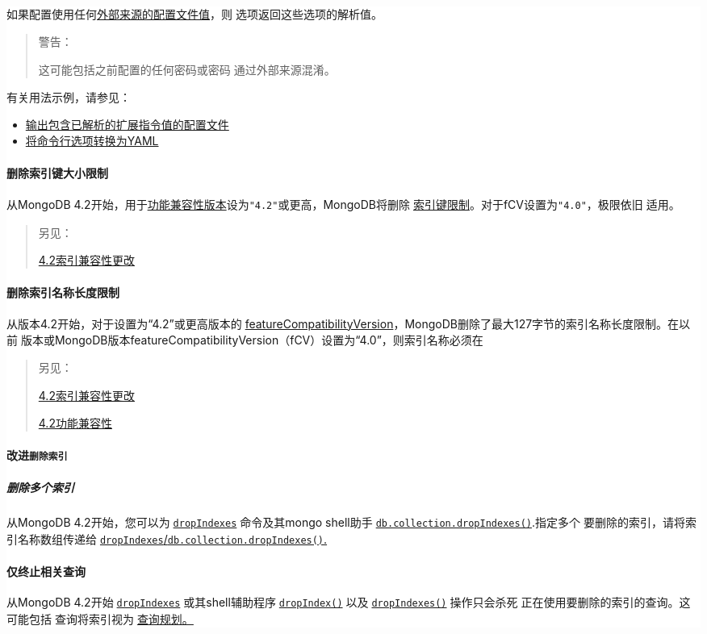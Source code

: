 如果配置使用任何[外部来源的配置文件值](https://www.mongodb.com/docs/upcoming/reference/expansion-directives/#std-label-externally-sourced-values)，则 选项返回这些选项的解析值。

>警告：
>
>这可能包括之前配置的任何密码或密码 通过外部来源混淆。

有关用法示例，请参见：

- [输出包含已解析的扩展指令值的配置文件](https://www.mongodb.com/docs/upcoming/reference/expansion-directives/#std-label-expansion-directive-output)
- [将命令行选项转换为YAML](https://www.mongodb.com/docs/upcoming/tutorial/convert-command-line-options-to-yaml/)

#### 删除索引键大小限制

从MongoDB 4.2开始，用于[功能兼容性版本](https://www.mongodb.com/docs/upcoming/reference/command/setFeatureCompatibilityVersion/#std-label-view-fcv)设为`"4.2"`或更高，MongoDB将删除 [索引键限制](https://www.mongodb.com/docs/upcoming/reference/limits/#mongodb-limit-Index-Key-Limit)。对于fCV设置为`"4.0"`，极限依旧 适用。

> 另见：
>
> [4.2索引兼容性更改](https://www.mongodb.com/docs/upcoming/release-notes/4.2-compatibility/#std-label-4.2-index-compat-changes)

#### 删除索引名称长度限制

从版本4.2开始，对于设置为“4.2”或更高版本的 [featureCompatibilityVersion](https://www.mongodb.com/docs/upcoming/reference/command/setFeatureCompatibilityVersion/#std-label-view-fcv)，MongoDB删除了最大127字节的索引名称长度限制。在以前 版本或MongoDB版本featureCompatibilityVersion（fCV）设置为“4.0”，则索引名称必须在

> 另见：
>
> [4.2索引兼容性更改](https://www.mongodb.com/docs/upcoming/release-notes/4.2-compatibility/#std-label-4.2-index-compat-changes)
>
> [4.2功能兼容性](https://www.mongodb.com/docs/upcoming/release-notes/4.2-compatibility/#std-label-4.2-compatibility-enabled)

#### 改进`删除索引`

##### 删除多个索引

从MongoDB 4.2开始，您可以为 [`dropIndexes`](https://www.mongodb.com/docs/upcoming/reference/command/dropIndexes/#mongodb-dbcommand-dbcmd.dropIndexes) 命令及其mongo shell助手 [`db.collection.dropIndexes()`](https://www.mongodb.com/docs/upcoming/reference/method/db.collection.dropIndexes/#mongodb-method-db.collection.dropIndexes).指定多个 要删除的索引，请将索引名称数组传递给 [`dropIndexes`/](https://www.mongodb.com/docs/upcoming/reference/command/dropIndexes/#mongodb-dbcommand-dbcmd.dropIndexes)[`db.collection.dropIndexes()`. ](https://www.mongodb.com/docs/upcoming/reference/method/db.collection.dropIndexes/#mongodb-method-db.collection.dropIndexes)

#### 仅终止相关查询

从MongoDB 4.2开始  [`dropIndexes`](https://www.mongodb.com/docs/upcoming/reference/command/dropIndexes/#mongodb-dbcommand-dbcmd.dropIndexes) 或其shell辅助程序 [`dropIndex()`](https://www.mongodb.com/docs/upcoming/reference/method/db.collection.dropIndex/#mongodb-method-db.collection.dropIndex) 以及 [`dropIndexes()`](https://www.mongodb.com/docs/upcoming/reference/method/db.collection.dropIndexes/#mongodb-method-db.collection.dropIndexes) 操作只会杀死 正在使用要删除的索引的查询。这可能包括 查询将索引视为 [查询规划。](https://www.mongodb.com/docs/upcoming/core/query-plans/#std-label-query-plans-query-optimization)
